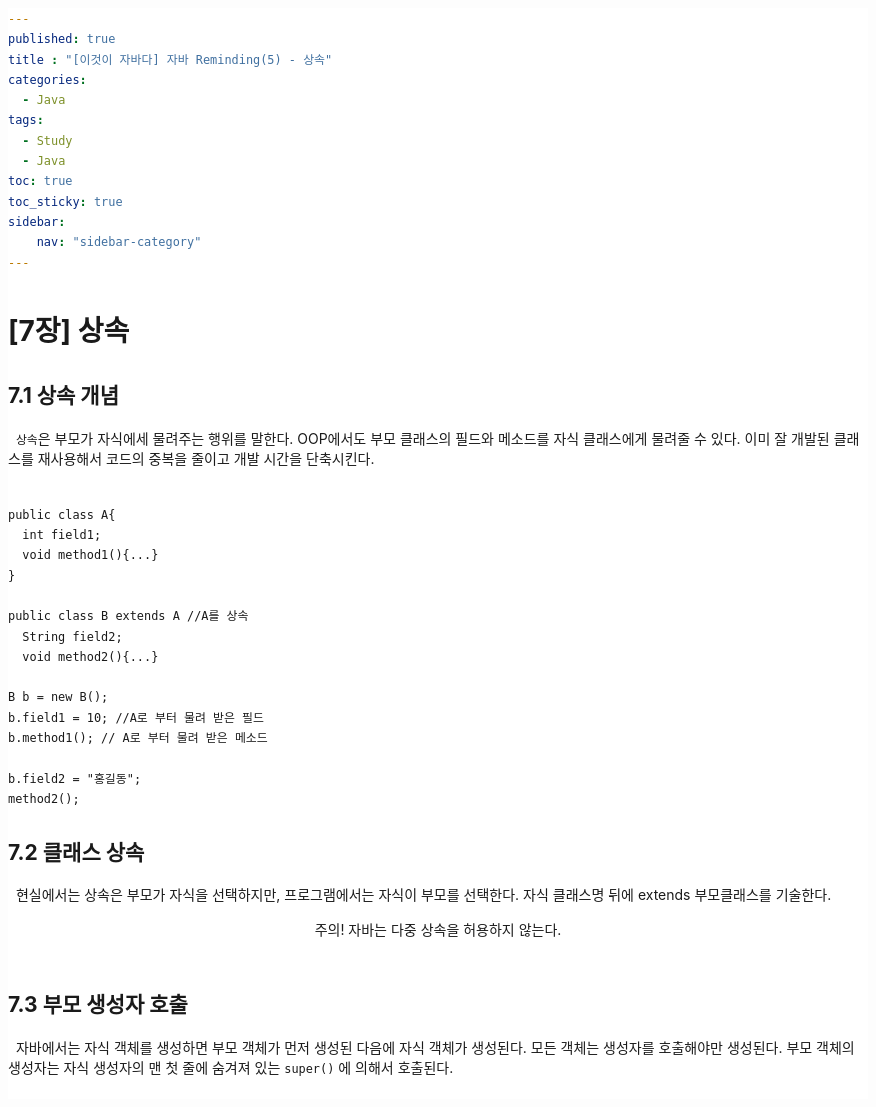 ```yaml
---
published: true
title : "[이것이 자바다] 자바 Reminding(5) - 상속"
categories:
  - Java
tags:
  - Study
  - Java
toc: true
toc_sticky: true
sidebar:
    nav: "sidebar-category"
---
```


#  [7장] 상속

## 7.1 상속 개념
&nbsp; `상속`은 부모가 자식에세 물려주는 행위를 말한다.  OOP에서도 부모 클래스의 필드와 메소드를 자식 클래스에게 물려줄 수 있다. 이미 잘 개발된 클래스를 재사용해서 코드의 중복을 줄이고 개발 시간을 단축시킨다.
<br>
<br>
 
```
public class A{
  int field1;
  void method1(){...}
}

public class B extends A //A를 상속
  String field2;
  void method2(){...}

B b = new B();
b.field1 = 10; //A로 부터 물려 받은 필드
b.method1(); // A로 부터 물려 받은 메소드

b.field2 = "홍길동";
method2();
```

## 7.2 클래스 상속
&nbsp; 현실에서는 상속은 부모가 자식을 선택하지만, 프로그램에서는 자식이 부모를 선택한다. 자식 클래스명 뒤에 extends 부모클래스를 기술한다.
<center>주의!  자바는 다중 상속을 허용하지 않는다.</center>
<br>

## 7.3 부모 생성자 호출
&nbsp; 자바에서는 자식 객체를 생성하면 부모 객체가 먼저 생성된 다음에 자식 객체가 생성된다. 모든 객체는 생성자를 호출해야만 생성된다. 부모 객체의 생성자는 자식 생성자의 맨 첫 줄에 숨겨져 있는 `super()` 에 의해서 호출된다.
<br>
<br>
